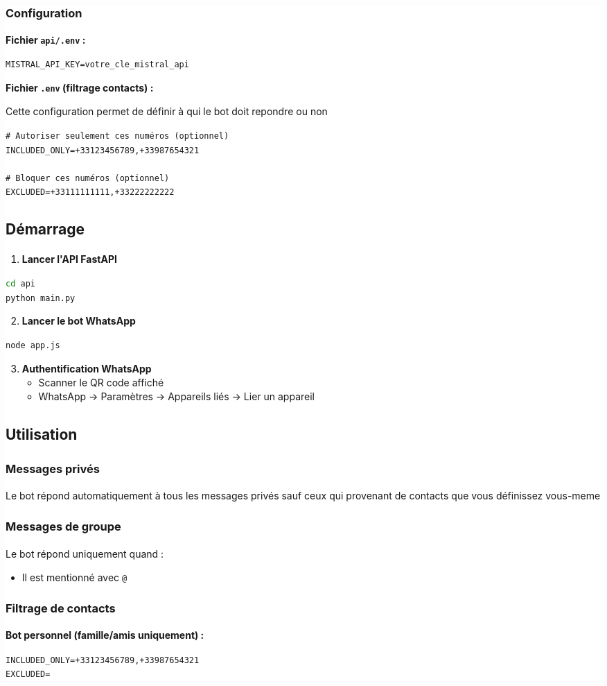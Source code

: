 ### Configuration

**Fichier `api/.env` :**
```env
MISTRAL_API_KEY=votre_cle_mistral_api
```

**Fichier `.env` (filtrage contacts) :**

Cette configuration permet de définir à qui le bot doit repondre ou non 
```env
# Autoriser seulement ces numéros (optionnel)
INCLUDED_ONLY=+33123456789,+33987654321

# Bloquer ces numéros (optionnel)  
EXCLUDED=+33111111111,+33222222222
```

## Démarrage

1. **Lancer l'API FastAPI**
```bash
cd api
python main.py
```

2. **Lancer le bot WhatsApp**
```bash
node app.js
```

3. **Authentification WhatsApp**
   - Scanner le QR code affiché
   - WhatsApp → Paramètres → Appareils liés → Lier un appareil

## Utilisation

### Messages privés
Le bot répond automatiquement à tous les messages privés sauf ceux qui provenant de contacts que vous définissez vous-meme

### Messages de groupe
Le bot répond uniquement quand :
- Il est mentionné avec `@`


### Filtrage de contacts 

**Bot personnel (famille/amis uniquement) :**
```env
INCLUDED_ONLY=+33123456789,+33987654321
EXCLUDED=
```
